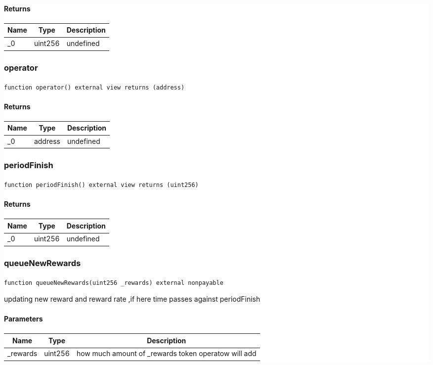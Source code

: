 




#### Returns

| Name | Type | Description |
|---|---|---|
| _0 | uint256 | undefined |

### operator

```solidity
function operator() external view returns (address)
```






#### Returns

| Name | Type | Description |
|---|---|---|
| _0 | address | undefined |

### periodFinish

```solidity
function periodFinish() external view returns (uint256)
```






#### Returns

| Name | Type | Description |
|---|---|---|
| _0 | uint256 | undefined |

### queueNewRewards

```solidity
function queueNewRewards(uint256 _rewards) external nonpayable
```

updating new reward and reward rate ,if here time passes against periodFinish



#### Parameters

| Name | Type | Description |
|---|---|---|
| _rewards | uint256 | how much amount of _rewards token operatow will add |
